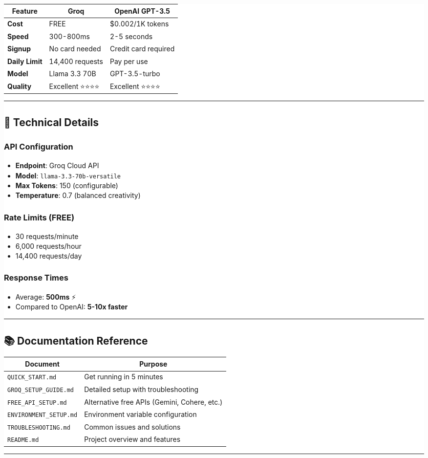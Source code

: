 | Feature | Groq | OpenAI GPT-3.5 |
|---------|------|----------------|
| **Cost** | FREE | $0.002/1K tokens |
| **Speed** | 300-800ms | 2-5 seconds |
| **Signup** | No card needed | Credit card required |
| **Daily Limit** | 14,400 requests | Pay per use |
| **Model** | Llama 3.3 70B | GPT-3.5-turbo |
| **Quality** | Excellent ⭐⭐⭐⭐ | Excellent ⭐⭐⭐⭐ |

---

## 🔧 Technical Details

### API Configuration
- **Endpoint**: Groq Cloud API
- **Model**: `llama-3.3-70b-versatile`
- **Max Tokens**: 150 (configurable)
- **Temperature**: 0.7 (balanced creativity)

### Rate Limits (FREE)
- 30 requests/minute
- 6,000 requests/hour
- 14,400 requests/day

### Response Times
- Average: **500ms** ⚡
- Compared to OpenAI: **5-10x faster**

---

## 📚 Documentation Reference

| Document | Purpose |
|----------|---------|
| `QUICK_START.md` | Get running in 5 minutes |
| `GROQ_SETUP_GUIDE.md` | Detailed setup with troubleshooting |
| `FREE_API_SETUP.md` | Alternative free APIs (Gemini, Cohere, etc.) |
| `ENVIRONMENT_SETUP.md` | Environment variable configuration |
| `TROUBLESHOOTING.md` | Common issues and solutions |
| `README.md` | Project overview and features |

---
